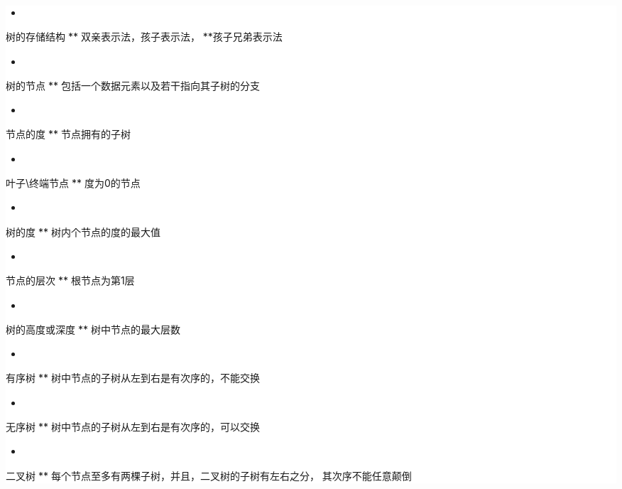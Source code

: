 
*
树的存储结构
**
双亲表示法，孩子表示法， **孩子兄弟表示法


*
树的节点
**
包括一个数据元素以及若干指向其子树的分支


*
节点的度
**
节点拥有的子树


*
叶子\终端节点
**
度为0的节点


*
树的度
**
树内个节点的度的最大值


*
节点的层次
**
根节点为第1层


*
树的高度或深度
**
树中节点的最大层数


*
有序树
**
树中节点的子树从左到右是有次序的，不能交换


*
无序树
**
树中节点的子树从左到右是有次序的，可以交换


*
二叉树
**
每个节点至多有两棵子树，并且，二叉树的子树有左右之分， 其次序不能任意颠倒
